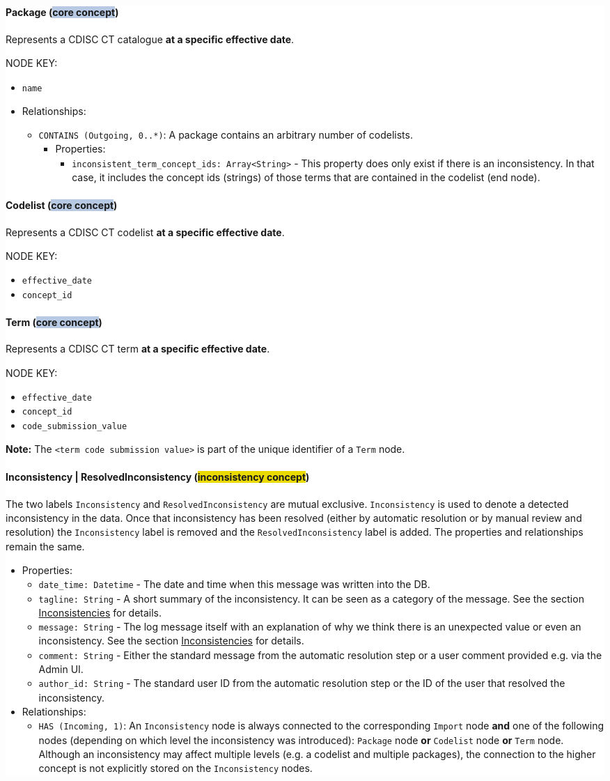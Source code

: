 
#### Package (<span style="background-color: #b7c9e3;">core concept</span>)

Represents a CDISC CT catalogue **at a specific effective date**.

NODE KEY:
- `name`

- Relationships:
    - `CONTAINS (Outgoing, 0..*)`: A package contains an arbitrary number of codelists.
      - Properties:
        - `inconsistent_term_concept_ids: Array<String>` - This property does only exist if there is an inconsistency. In that case, it includes the concept ids (strings) of those terms that are contained in the codelist (end node).

#### Codelist (<span style="background-color: #b7c9e3;">core concept</span>)

Represents a CDISC CT codelist **at a specific effective date**.

NODE KEY:
- `effective_date`
- `concept_id`

#### Term (<span style="background-color: #b7c9e3;">core concept</span>)

Represents a CDISC CT term **at a specific effective date**.

NODE KEY:
- `effective_date`
- `concept_id`
- `code_submission_value`

**Note:**
The `<term code submission value>` is part of the unique identifier of a `Term` node.


#### Inconsistency | ResolvedInconsistency (<span style="background-color: #eada00;">inconsistency concept</span>)

The two labels `Inconsistency` and `ResolvedInconsistency` are mutual exclusive.
`Inconsistency` is used to denote a detected inconsistency in the data. Once that inconsistency has been resolved (either by automatic resolution or by manual review and resolution) the `Inconsistency` label is removed and the `ResolvedInconsistency` label is added. The properties and relationships remain the same.

- Properties:
    - `date_time: Datetime` - The date and time when this message was written into the DB.
    - `tagline: String` - A short summary of the inconsistency.
  It can be seen as a category of the message. See the section [Inconsistencies](#inconsistencies) for details.
    - `message: String` - The log message itself with an explanation of why we think
  there is an unexpected value or even an inconsistency. See the section [Inconsistencies](#inconsistencies) for details.
    - `comment: String` - Either the standard message from the automatic resolution step or a user comment provided e.g. via the Admin UI.
    - `author_id: String` - The standard user ID from the automatic resolution step or the ID of the user that resolved the inconsistency.
- Relationships:
    - `HAS (Incoming, 1)`: An `Inconsistency` node is always connected to the corresponding `Import` node **and** one of the following nodes (depending on which level the inconsistency was introduced): `Package` node **or** `Codelist` node **or** `Term` node.
    Although an inconsistency may affect multiple levels (e.g. a codelist and multiple packages), the connection to the higher concept is not explicitly stored on the `Inconsistency` nodes.
